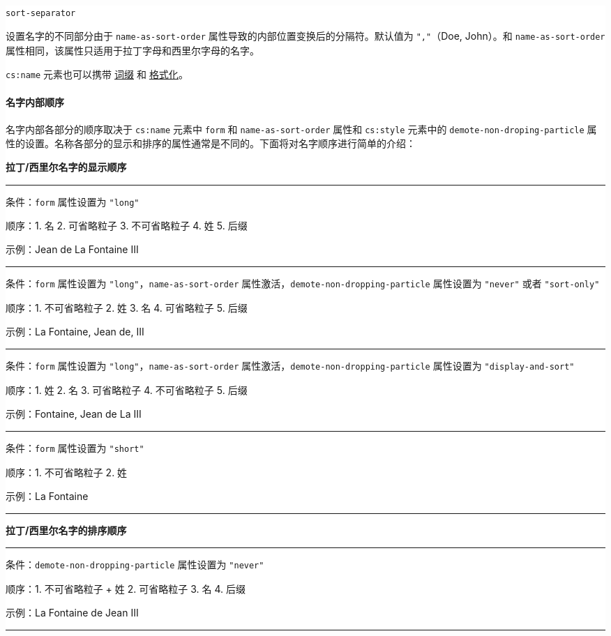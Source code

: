 `sort-separator`

设置名字的不同部分由于 `name-as-sort-order` 属性导致的内部位置变换后的分隔符。默认值为 `","`（Doe, John）。和 `name-as-sort-order` 属性相同，该属性只适用于拉丁字母和西里尔字母的名字。

`cs:name` 元素也可以携带 [词缀](#词缀) 和 [格式化](#格式化)。

#### 名字内部顺序

名字内部各部分的顺序取决于 `cs:name` 元素中 `form` 和 `name-as-sort-order` 属性和 `cs:style` 元素中的 `demote-non-droping-particle` 属性的设置。名称各部分的显示和排序的属性通常是不同的。下面将对名字顺序进行简单的介绍：

**拉丁/西里尔名字的显示顺序**

---

条件：`form` 属性设置为 `"long"`

顺序：1. 名 2. 可省略粒子 3. 不可省略粒子 4. 姓 5. 后缀

示例：Jean de La Fontaine III

---

条件：`form` 属性设置为 `"long"`，`name-as-sort-order` 属性激活，`demote-non-dropping-particle` 属性设置为 `"never"` 或者 `"sort-only"`

顺序：1. 不可省略粒子 2. 姓 3. 名 4. 可省略粒子 5. 后缀

示例：La Fontaine, Jean de, III

---

条件：`form` 属性设置为 `"long"`，`name-as-sort-order` 属性激活，`demote-non-dropping-particle` 属性设置为 `"display-and-sort"`

顺序：1. 姓 2. 名 3. 可省略粒子 4. 不可省略粒子 5. 后缀

示例：Fontaine, Jean de La III

---

条件：`form` 属性设置为 `"short"`

顺序：1. 不可省略粒子 2. 姓

示例：La Fontaine

---

**拉丁/西里尔名字的排序顺序**

---

条件：`demote-non-dropping-particle` 属性设置为 `"never"`

顺序：1. 不可省略粒子 + 姓 2. 可省略粒子 3. 名 4. 后缀

示例：La Fontaine de Jean III

---
